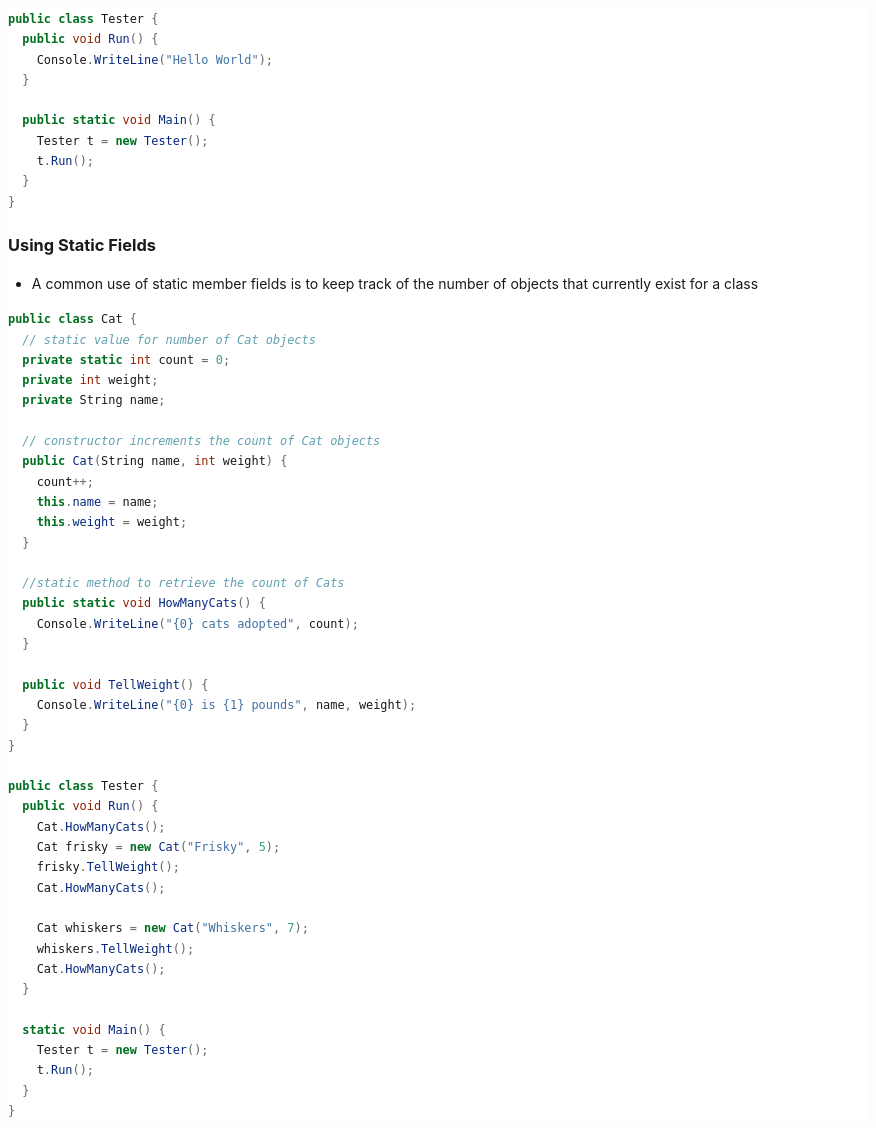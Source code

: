 ```cs
public class Tester {
  public void Run() {
    Console.WriteLine("Hello World");
  }

  public static void Main() {
    Tester t = new Tester();
    t.Run();
  }
}
```

### Using Static Fields

- A common use of static member fields is to keep track of the number of objects
  that currently exist for a class

```cs
public class Cat {
  // static value for number of Cat objects
  private static int count = 0;
  private int weight;
  private String name;

  // constructor increments the count of Cat objects
  public Cat(String name, int weight) {
    count++;
    this.name = name;
    this.weight = weight;
  }

  //static method to retrieve the count of Cats
  public static void HowManyCats() {
    Console.WriteLine("{0} cats adopted", count);
  }

  public void TellWeight() {
    Console.WriteLine("{0} is {1} pounds", name, weight);
  }
}

public class Tester {
  public void Run() {
    Cat.HowManyCats();
    Cat frisky = new Cat("Frisky", 5);
    frisky.TellWeight();
    Cat.HowManyCats();

    Cat whiskers = new Cat("Whiskers", 7);
    whiskers.TellWeight();
    Cat.HowManyCats();
  }

  static void Main() {
    Tester t = new Tester();
    t.Run();
  }
}
```
